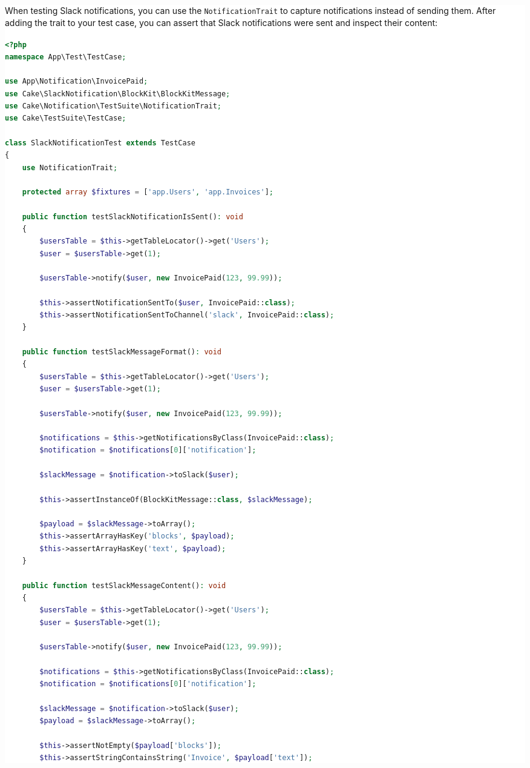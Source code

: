 When testing Slack notifications, you can use the `NotificationTrait` to capture notifications instead of sending them. After adding the trait to your test case, you can assert that Slack notifications were sent and inspect their content:

```php
<?php
namespace App\Test\TestCase;

use App\Notification\InvoicePaid;
use Cake\SlackNotification\BlockKit\BlockKitMessage;
use Cake\Notification\TestSuite\NotificationTrait;
use Cake\TestSuite\TestCase;

class SlackNotificationTest extends TestCase
{
    use NotificationTrait;

    protected array $fixtures = ['app.Users', 'app.Invoices'];

    public function testSlackNotificationIsSent(): void
    {
        $usersTable = $this->getTableLocator()->get('Users');
        $user = $usersTable->get(1);

        $usersTable->notify($user, new InvoicePaid(123, 99.99));

        $this->assertNotificationSentTo($user, InvoicePaid::class);
        $this->assertNotificationSentToChannel('slack', InvoicePaid::class);
    }

    public function testSlackMessageFormat(): void
    {
        $usersTable = $this->getTableLocator()->get('Users');
        $user = $usersTable->get(1);

        $usersTable->notify($user, new InvoicePaid(123, 99.99));

        $notifications = $this->getNotificationsByClass(InvoicePaid::class);
        $notification = $notifications[0]['notification'];

        $slackMessage = $notification->toSlack($user);

        $this->assertInstanceOf(BlockKitMessage::class, $slackMessage);

        $payload = $slackMessage->toArray();
        $this->assertArrayHasKey('blocks', $payload);
        $this->assertArrayHasKey('text', $payload);
    }

    public function testSlackMessageContent(): void
    {
        $usersTable = $this->getTableLocator()->get('Users');
        $user = $usersTable->get(1);

        $usersTable->notify($user, new InvoicePaid(123, 99.99));

        $notifications = $this->getNotificationsByClass(InvoicePaid::class);
        $notification = $notifications[0]['notification'];

        $slackMessage = $notification->toSlack($user);
        $payload = $slackMessage->toArray();

        $this->assertNotEmpty($payload['blocks']);
        $this->assertStringContainsString('Invoice', $payload['text']);
```